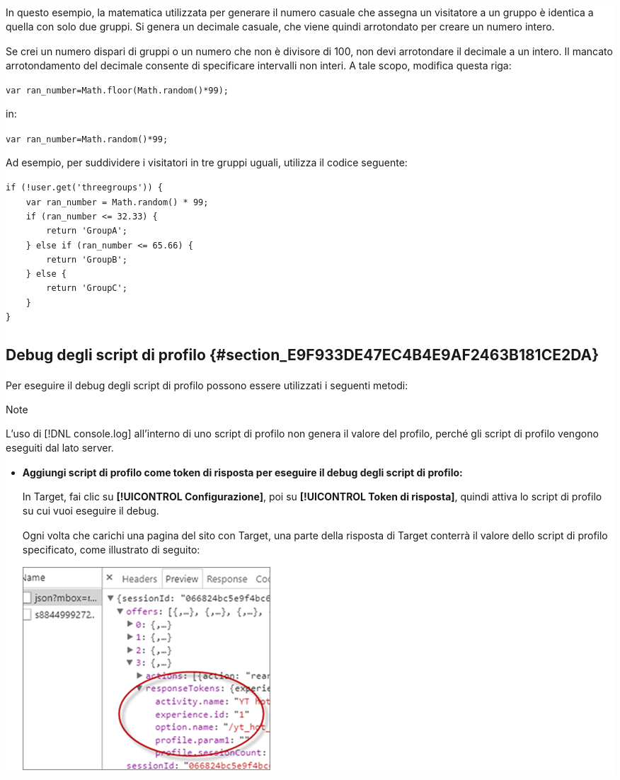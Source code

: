 In questo esempio, la matematica utilizzata per generare il numero casuale che assegna un visitatore a un gruppo è identica a quella con solo due gruppi. Si genera un decimale casuale, che viene quindi arrotondato per creare un numero intero.

Se crei un numero dispari di gruppi o un numero che non è divisore di 100, non devi arrotondare il decimale a un intero. Il mancato arrotondamento del decimale consente di specificare intervalli non interi. A tale scopo, modifica questa riga:

`var ran_number=Math.floor(Math.random()*99);`

in:

`var ran_number=Math.random()*99;`

Ad esempio, per suddividere i visitatori in tre gruppi uguali, utilizza il codice seguente:

```
if (!user.get('threegroups')) { 
    var ran_number = Math.random() * 99; 
    if (ran_number <= 32.33) { 
        return 'GroupA'; 
    } else if (ran_number <= 65.66) { 
        return 'GroupB'; 
    } else { 
        return 'GroupC'; 
    } 
}
```

## Debug degli script di profilo {#section_E9F933DE47EC4B4E9AF2463B181CE2DA}

Per eseguire il debug degli script di profilo possono essere utilizzati i seguenti metodi:

>[!NOTE]
>
>L’uso di [!DNL console.log] all’interno di uno script di profilo non genera il valore del profilo, perché gli script di profilo vengono eseguiti dal lato server.

* **Aggiungi script di profilo come token di risposta per eseguire il debug degli script di profilo:**

   In Target, fai clic su **[!UICONTROL Configurazione]**, poi su **[!UICONTROL Token di risposta]**, quindi attiva lo script di profilo su cui vuoi eseguire il debug.

   Ogni volta che carichi una pagina del sito con Target, una parte della risposta di Target conterrà il valore dello script di profilo specificato, come illustrato di seguito:

   ![](assets/debug_profile_script_1.png)
